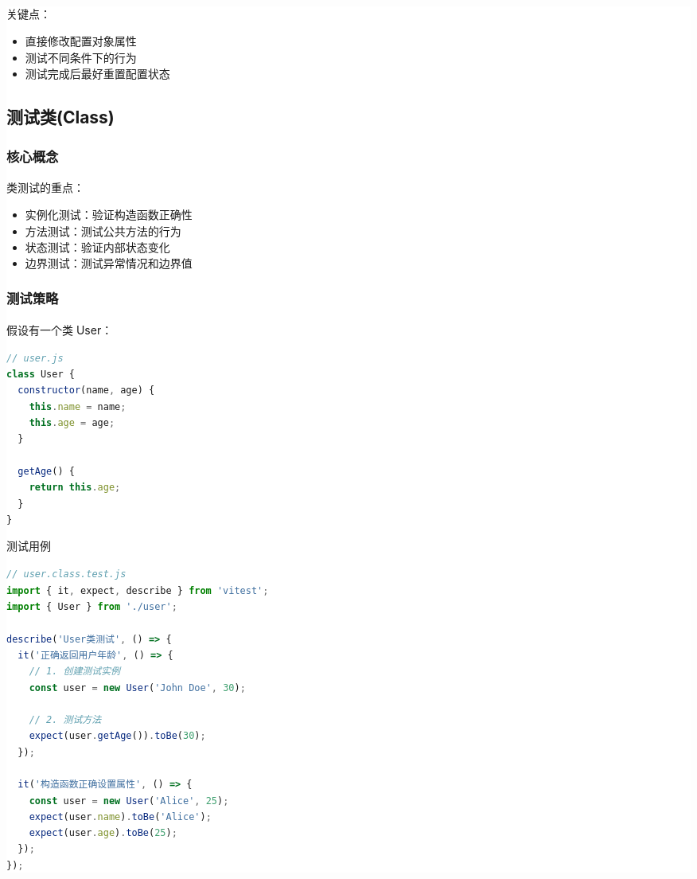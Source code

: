 关键点：​​

- 直接修改配置对象属性
- 测试不同条件下的行为
- 测试完成后最好重置配置状态

## 测试类(Class)

### 核心概念

类测试的重点：

- 实例化测试：验证构造函数正确性
- 方法测试：测试公共方法的行为
- 状态测试：验证内部状态变化
- 边界测试：测试异常情况和边界值

### 测试策略

假设有一个类 User：

```js
// user.js
class User {
  constructor(name, age) {
    this.name = name;
    this.age = age;
  }

  getAge() {
    return this.age;
  }
}
```

测试用例

```js
// user.class.test.js
import { it, expect, describe } from 'vitest';
import { User } from './user';

describe('User类测试', () => {
  it('正确返回用户年龄', () => {
    // 1. 创建测试实例
    const user = new User('John Doe', 30);

    // 2. 测试方法
    expect(user.getAge()).toBe(30);
  });

  it('构造函数正确设置属性', () => {
    const user = new User('Alice', 25);
    expect(user.name).toBe('Alice');
    expect(user.age).toBe(25);
  });
});
```
